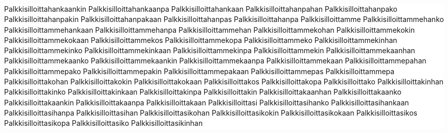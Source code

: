 Palkkisilloittahankaankin
Palkkisilloittahankaanpa
Palkkisilloittahankaan
Palkkisilloittahanpahan
Palkkisilloittahanpako
Palkkisilloittahanpakin
Palkkisilloittahanpakaan
Palkkisilloittahanpas
Palkkisilloittahanpa
Palkkisilloittamme
Palkkisilloittammehanko
Palkkisilloittammehankaan
Palkkisilloittammehanpa
Palkkisilloittammehan
Palkkisilloittammekohan
Palkkisilloittammekokin
Palkkisilloittammekokaan
Palkkisilloittammekos
Palkkisilloittammekopa
Palkkisilloittammeko
Palkkisilloittammekinhan
Palkkisilloittammekinko
Palkkisilloittammekinkaan
Palkkisilloittammekinpa
Palkkisilloittammekin
Palkkisilloittammekaanhan
Palkkisilloittammekaanko
Palkkisilloittammekaankin
Palkkisilloittammekaanpa
Palkkisilloittammekaan
Palkkisilloittammepahan
Palkkisilloittammepako
Palkkisilloittammepakin
Palkkisilloittammepakaan
Palkkisilloittammepas
Palkkisilloittammepa
Palkkisilloittakohan
Palkkisilloittakokin
Palkkisilloittakokaan
Palkkisilloittakos
Palkkisilloittakopa
Palkkisilloittako
Palkkisilloittakinhan
Palkkisilloittakinko
Palkkisilloittakinkaan
Palkkisilloittakinpa
Palkkisilloittakin
Palkkisilloittakaanhan
Palkkisilloittakaanko
Palkkisilloittakaankin
Palkkisilloittakaanpa
Palkkisilloittakaan
Palkkisilloittasi
Palkkisilloittasihanko
Palkkisilloittasihankaan
Palkkisilloittasihanpa
Palkkisilloittasihan
Palkkisilloittasikohan
Palkkisilloittasikokin
Palkkisilloittasikokaan
Palkkisilloittasikos
Palkkisilloittasikopa
Palkkisilloittasiko
Palkkisilloittasikinhan